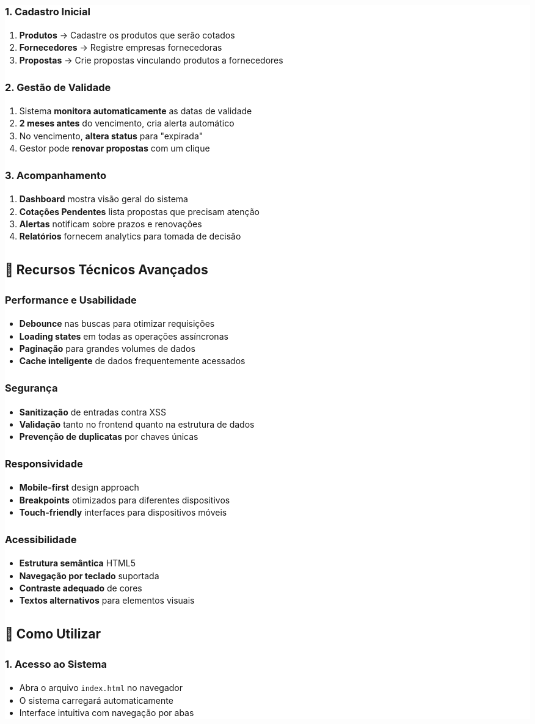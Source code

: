 ### **1. Cadastro Inicial**
1. **Produtos** → Cadastre os produtos que serão cotados
2. **Fornecedores** → Registre empresas fornecedoras
3. **Propostas** → Crie propostas vinculando produtos a fornecedores

### **2. Gestão de Validade**
1. Sistema **monitora automaticamente** as datas de validade
2. **2 meses antes** do vencimento, cria alerta automático
3. No vencimento, **altera status** para "expirada"
4. Gestor pode **renovar propostas** com um clique

### **3. Acompanhamento**
1. **Dashboard** mostra visão geral do sistema
2. **Cotações Pendentes** lista propostas que precisam atenção
3. **Alertas** notificam sobre prazos e renovações
4. **Relatórios** fornecem analytics para tomada de decisão

## 🔧 Recursos Técnicos Avançados

### **Performance e Usabilidade**
- **Debounce** nas buscas para otimizar requisições
- **Loading states** em todas as operações assíncronas
- **Paginação** para grandes volumes de dados
- **Cache inteligente** de dados frequentemente acessados

### **Segurança**
- **Sanitização** de entradas contra XSS
- **Validação** tanto no frontend quanto na estrutura de dados
- **Prevenção de duplicatas** por chaves únicas

### **Responsividade**
- **Mobile-first** design approach
- **Breakpoints** otimizados para diferentes dispositivos
- **Touch-friendly** interfaces para dispositivos móveis

### **Acessibilidade**
- **Estrutura semântica** HTML5
- **Navegação por teclado** suportada
- **Contraste adequado** de cores
- **Textos alternativos** para elementos visuais

## 🚀 Como Utilizar

### **1. Acesso ao Sistema**
- Abra o arquivo `index.html` no navegador
- O sistema carregará automaticamente
- Interface intuitiva com navegação por abas
